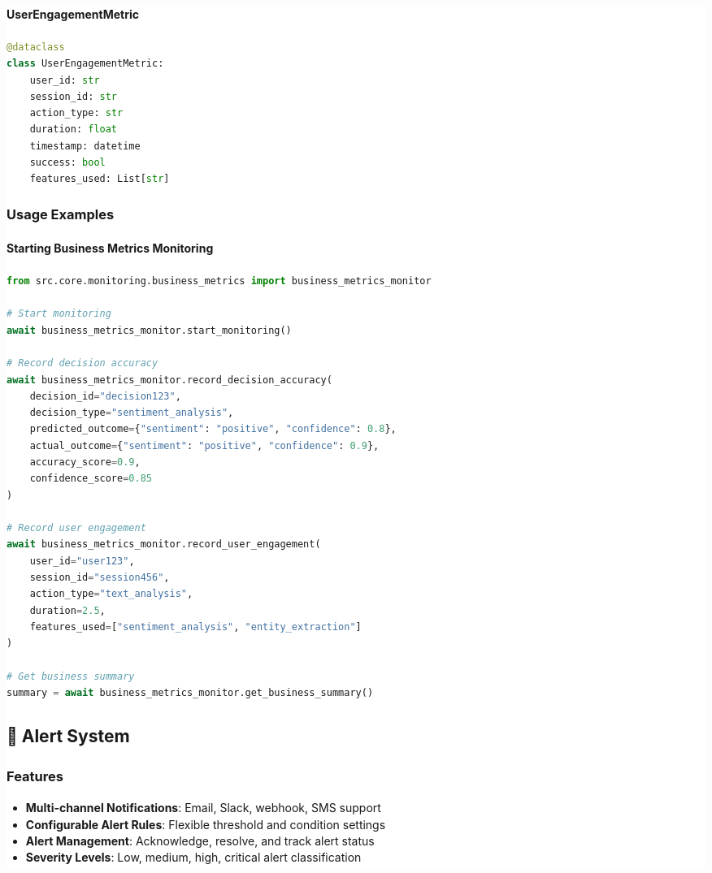#### UserEngagementMetric
```python
@dataclass
class UserEngagementMetric:
    user_id: str
    session_id: str
    action_type: str
    duration: float
    timestamp: datetime
    success: bool
    features_used: List[str]
```

### Usage Examples

#### Starting Business Metrics Monitoring
```python
from src.core.monitoring.business_metrics import business_metrics_monitor

# Start monitoring
await business_metrics_monitor.start_monitoring()

# Record decision accuracy
await business_metrics_monitor.record_decision_accuracy(
    decision_id="decision123",
    decision_type="sentiment_analysis",
    predicted_outcome={"sentiment": "positive", "confidence": 0.8},
    actual_outcome={"sentiment": "positive", "confidence": 0.9},
    accuracy_score=0.9,
    confidence_score=0.85
)

# Record user engagement
await business_metrics_monitor.record_user_engagement(
    user_id="user123",
    session_id="session456",
    action_type="text_analysis",
    duration=2.5,
    features_used=["sentiment_analysis", "entity_extraction"]
)

# Get business summary
summary = await business_metrics_monitor.get_business_summary()
```

## 🚨 Alert System

### Features

- **Multi-channel Notifications**: Email, Slack, webhook, SMS support
- **Configurable Alert Rules**: Flexible threshold and condition settings
- **Alert Management**: Acknowledge, resolve, and track alert status
- **Severity Levels**: Low, medium, high, critical alert classification
